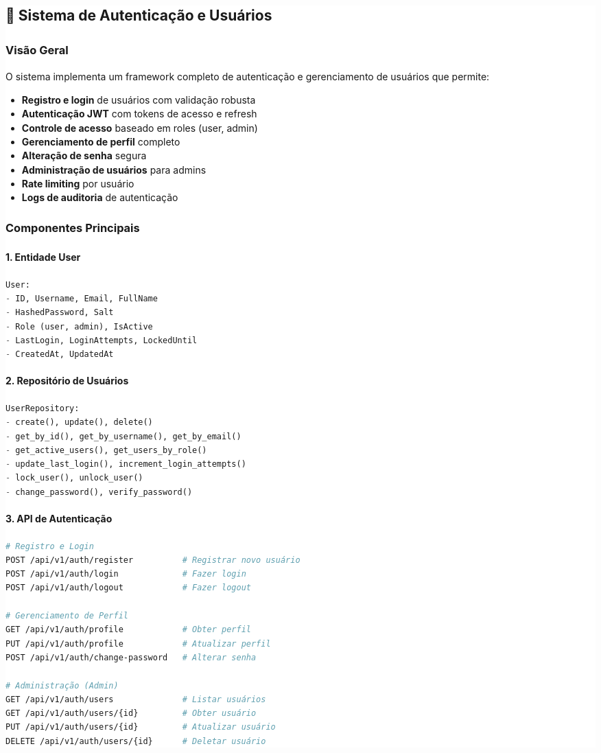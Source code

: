 ## 🔐 Sistema de Autenticação e Usuários

### Visão Geral

O sistema implementa um framework completo de autenticação e gerenciamento de usuários que permite:

- **Registro e login** de usuários com validação robusta
- **Autenticação JWT** com tokens de acesso e refresh
- **Controle de acesso** baseado em roles (user, admin)
- **Gerenciamento de perfil** completo
- **Alteração de senha** segura
- **Administração de usuários** para admins
- **Rate limiting** por usuário
- **Logs de auditoria** de autenticação

### Componentes Principais

#### 1. Entidade User

```python
User:
- ID, Username, Email, FullName
- HashedPassword, Salt
- Role (user, admin), IsActive
- LastLogin, LoginAttempts, LockedUntil
- CreatedAt, UpdatedAt
```

#### 2. Repositório de Usuários

```python
UserRepository:
- create(), update(), delete()
- get_by_id(), get_by_username(), get_by_email()
- get_active_users(), get_users_by_role()
- update_last_login(), increment_login_attempts()
- lock_user(), unlock_user()
- change_password(), verify_password()
```

#### 3. API de Autenticação

```bash
# Registro e Login
POST /api/v1/auth/register          # Registrar novo usuário
POST /api/v1/auth/login             # Fazer login
POST /api/v1/auth/logout            # Fazer logout

# Gerenciamento de Perfil
GET /api/v1/auth/profile            # Obter perfil
PUT /api/v1/auth/profile            # Atualizar perfil
POST /api/v1/auth/change-password   # Alterar senha

# Administração (Admin)
GET /api/v1/auth/users              # Listar usuários
GET /api/v1/auth/users/{id}         # Obter usuário
PUT /api/v1/auth/users/{id}         # Atualizar usuário
DELETE /api/v1/auth/users/{id}      # Deletar usuário
```
